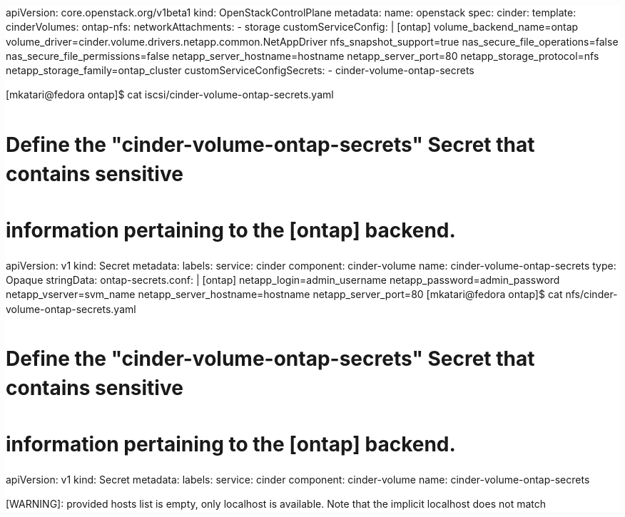 apiVersion: core.openstack.org/v1beta1
kind: OpenStackControlPlane
metadata:
  name: openstack
spec:
  cinder:
    template:
      cinderVolumes:
        ontap-nfs:
          networkAttachments:
          - storage
          customServiceConfig: |
            [ontap]
            volume_backend_name=ontap
            volume_driver=cinder.volume.drivers.netapp.common.NetAppDriver
            nfs_snapshot_support=true
            nas_secure_file_operations=false
            nas_secure_file_permissions=false
            netapp_server_hostname=hostname
            netapp_server_port=80
            netapp_storage_protocol=nfs
            netapp_storage_family=ontap_cluster
          customServiceConfigSecrets:
          - cinder-volume-ontap-secrets



[mkatari@fedora ontap]$ cat iscsi/cinder-volume-ontap-secrets.yaml 
# Define the "cinder-volume-ontap-secrets" Secret that contains sensitive
# information pertaining to the [ontap] backend.
apiVersion: v1
kind: Secret
metadata:
  labels:
    service: cinder
    component: cinder-volume
  name: cinder-volume-ontap-secrets
type: Opaque
stringData:
  ontap-secrets.conf: |
    [ontap]
    netapp_login=admin_username
    netapp_password=admin_password
    netapp_vserver=svm_name
    netapp_server_hostname=hostname
    netapp_server_port=80
[mkatari@fedora ontap]$ cat nfs/cinder-volume-ontap-secrets.yaml 
# Define the "cinder-volume-ontap-secrets" Secret that contains sensitive
# information pertaining to the [ontap] backend.
apiVersion: v1
kind: Secret
metadata:
  labels:
    service: cinder
    component: cinder-volume
  name: cinder-volume-ontap-secrets

[WARNING]: provided hosts list is empty, only localhost is available. Note that the implicit localhost does not match  